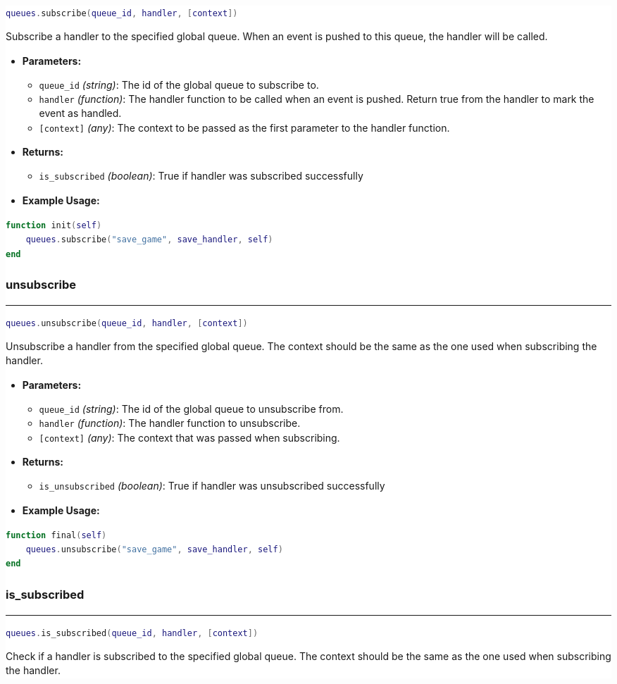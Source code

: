 ```lua
queues.subscribe(queue_id, handler, [context])
```

Subscribe a handler to the specified global queue.
When an event is pushed to this queue, the handler will be called.

- **Parameters:**
	- `queue_id` *(string)*: The id of the global queue to subscribe to.
	- `handler` *(function)*: The handler function to be called when an event is pushed. Return true from the handler to mark the event as handled.
	- `[context]` *(any)*: The context to be passed as the first parameter to the handler function.

- **Returns:**
	- `is_subscribed` *(boolean)*: True if handler was subscribed successfully

- **Example Usage:**

```lua
function init(self)
	queues.subscribe("save_game", save_handler, self)
end
```
### unsubscribe

---
```lua
queues.unsubscribe(queue_id, handler, [context])
```

Unsubscribe a handler from the specified global queue.
The context should be the same as the one used when subscribing the handler.

- **Parameters:**
	- `queue_id` *(string)*: The id of the global queue to unsubscribe from.
	- `handler` *(function)*: The handler function to unsubscribe.
	- `[context]` *(any)*: The context that was passed when subscribing.

- **Returns:**
	- `is_unsubscribed` *(boolean)*: True if handler was unsubscribed successfully

- **Example Usage:**

```lua
function final(self)
	queues.unsubscribe("save_game", save_handler, self)
end
```
### is_subscribed

---
```lua
queues.is_subscribed(queue_id, handler, [context])
```

Check if a handler is subscribed to the specified global queue.
The context should be the same as the one used when subscribing the handler.
